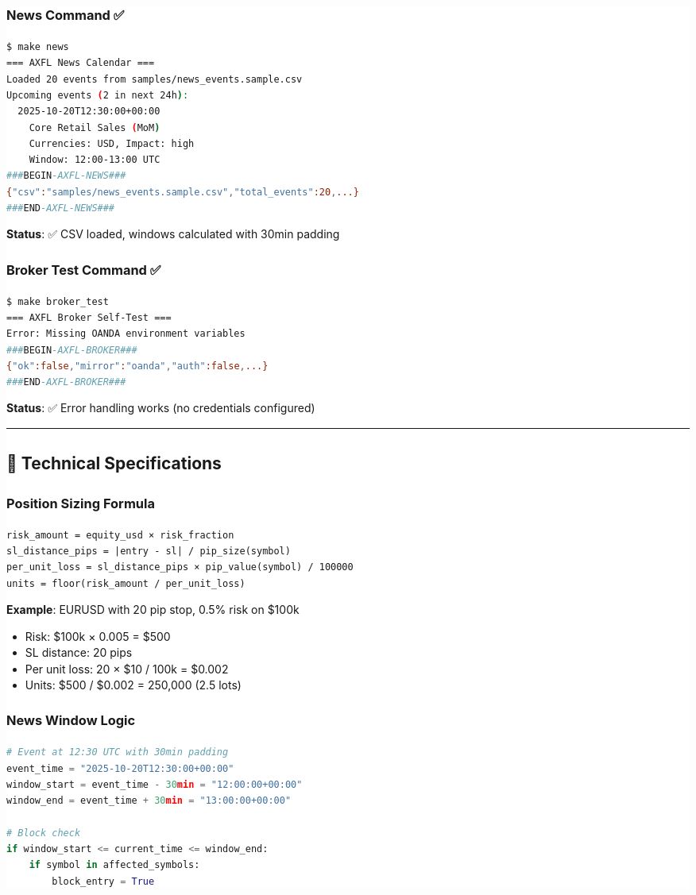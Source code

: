 ### News Command ✅
```bash
$ make news
=== AXFL News Calendar ===
Loaded 20 events from samples/news_events.sample.csv
Upcoming events (2 in next 24h):
  2025-10-20T12:30:00+00:00
    Core Retail Sales (MoM)
    Currencies: USD, Impact: high
    Window: 12:00-13:00 UTC
###BEGIN-AXFL-NEWS###
{"csv":"samples/news_events.sample.csv","total_events":20,...}
###END-AXFL-NEWS###
```
**Status**: ✅ CSV loaded, windows calculated with 30min padding

### Broker Test Command ✅
```bash
$ make broker_test
=== AXFL Broker Self-Test ===
Error: Missing OANDA environment variables
###BEGIN-AXFL-BROKER###
{"ok":false,"mirror":"oanda","auth":false,...}
###END-AXFL-BROKER###
```
**Status**: ✅ Error handling works (no credentials configured)

---

## 📐 Technical Specifications

### Position Sizing Formula

```
risk_amount = equity_usd × risk_fraction
sl_distance_pips = |entry - sl| / pip_size(symbol)
per_unit_loss = sl_distance_pips × pip_value(symbol) / 100000
units = floor(risk_amount / per_unit_loss)
```

**Example**: EURUSD with 20 pip stop, 0.5% risk on $100k
- Risk: $100k × 0.005 = $500
- SL distance: 20 pips
- Per unit loss: 20 × $10 / 100k = $0.002
- Units: $500 / $0.002 = 250,000 (2.5 lots)

### News Window Logic

```python
# Event at 12:30 UTC with 30min padding
event_time = "2025-10-20T12:30:00+00:00"
window_start = event_time - 30min = "12:00:00+00:00"
window_end = event_time + 30min = "13:00:00+00:00"

# Block check
if window_start <= current_time <= window_end:
    if symbol in affected_symbols:
        block_entry = True
```
